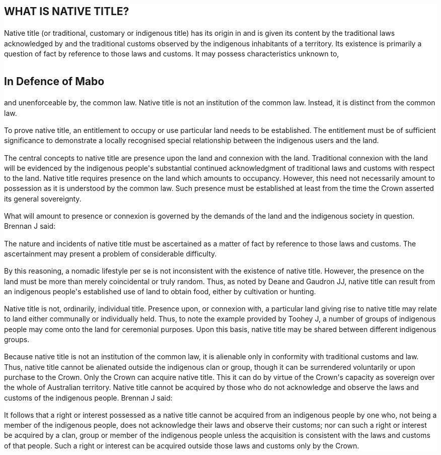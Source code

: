 
## WHAT IS NATIVE TITLE?

Native title (or traditional, customary or indigenous title) has its origin in and is given its content by the traditional laws acknowledged by and the traditional customs observed by the indigenous inhabitants of a territory. Its existence is primarily a question of fact by reference to those laws and customs. It may possess characteristics unknown to,


## In Defence of Mabo

and unenforceable by, the common law. Native title is not an institution of the common law. Instead, it is distinct from the common law.

To prove native title, an entitlement to occupy or use particular land needs to be established. The entitlement must be of sufficient significance to demonstrate a locally recognised special relationship between the indigenous users and the land.

The central concepts to native title are presence upon the land and connexion with the land. Traditional connexion with the land will be evidenced by the indigenous people's substantial continued acknowledgment of traditional laws and customs with respect to the land. Native title requires presence on the land which amounts to occupancy. However, this need not necessarily amount to possession as it is understood by the common law. Such presence must be established at least from the time the Crown asserted its general sovereignty.

What will amount to presence or connexion is governed by the demands of the land and the indigenous society in question. Brennan J said:

The nature and incidents of native title must be ascertained as a matter of fact by reference to those laws and customs. The ascertainment may present a problem of considerable difficulty.

By this reasoning, a nomadic lifestyle per se is not inconsistent with the existence of native title. However, the presence on the land must be more than merely coincidental or truly random. Thus, as noted by Deane and Gaudron JJ, native title can result from an indigenous people's established use of land to obtain food, either by cultivation or hunting.

Native title is not, ordinarily, individual title. Presence upon, or connexion with, a particular land giving rise to native title may relate to land either communally or individually held. Thus, to note the example provided by Toohey J, a number of groups of indigenous people may come onto the land for ceremonial purposes. Upon this basis, native title may be shared between different indigenous groups.

Because native title is not an institution of the common law, it is alienable only in conformity with traditional customs and law. Thus, native title cannot be alienated outside the indigenous clan or group, though it can be surrendered voluntarily or upon purchase to the Crown. Only the Crown can acquire native title. This it can do by virtue of the Crown's capacity as sovereign over the whole of Australian territory. Native title cannot be acquired by those who do not acknowledge and observe the laws and customs of the indigenous people. Brennan J said:

It follows that a right or interest possessed as a native title cannot be acquired from an indigenous people by one who, not being a member of the indigenous people, does not acknowledge their laws and observe their customs; nor can such a right or interest be acquired by a clan, group or member of the indigenous people unless the acquisition is consistent with the laws and customs of that people. Such a right or interest can be acquired outside those laws and customs only by the Crown.
